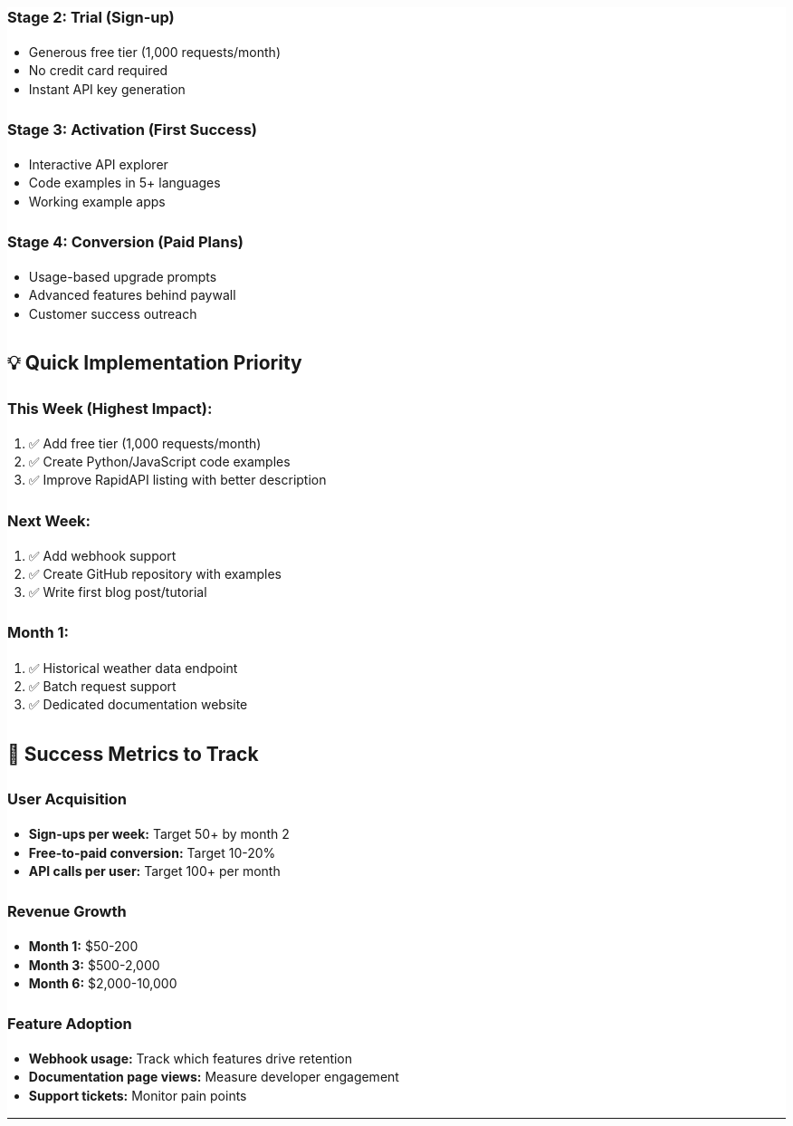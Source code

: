 ### Stage 2: Trial (Sign-up)
- Generous free tier (1,000 requests/month)
- No credit card required
- Instant API key generation

### Stage 3: Activation (First Success)
- Interactive API explorer
- Code examples in 5+ languages
- Working example apps

### Stage 4: Conversion (Paid Plans)
- Usage-based upgrade prompts
- Advanced features behind paywall
- Customer success outreach

## 💡 Quick Implementation Priority

### **This Week (Highest Impact):**
1. ✅ Add free tier (1,000 requests/month)
2. ✅ Create Python/JavaScript code examples
3. ✅ Improve RapidAPI listing with better description

### **Next Week:**
1. ✅ Add webhook support
2. ✅ Create GitHub repository with examples
3. ✅ Write first blog post/tutorial

### **Month 1:**
1. ✅ Historical weather data endpoint
2. ✅ Batch request support
3. ✅ Dedicated documentation website

## 🎯 Success Metrics to Track

### User Acquisition
- **Sign-ups per week:** Target 50+ by month 2
- **Free-to-paid conversion:** Target 10-20%
- **API calls per user:** Target 100+ per month

### Revenue Growth
- **Month 1:** $50-200
- **Month 3:** $500-2,000
- **Month 6:** $2,000-10,000

### Feature Adoption
- **Webhook usage:** Track which features drive retention
- **Documentation page views:** Measure developer engagement
- **Support tickets:** Monitor pain points

---